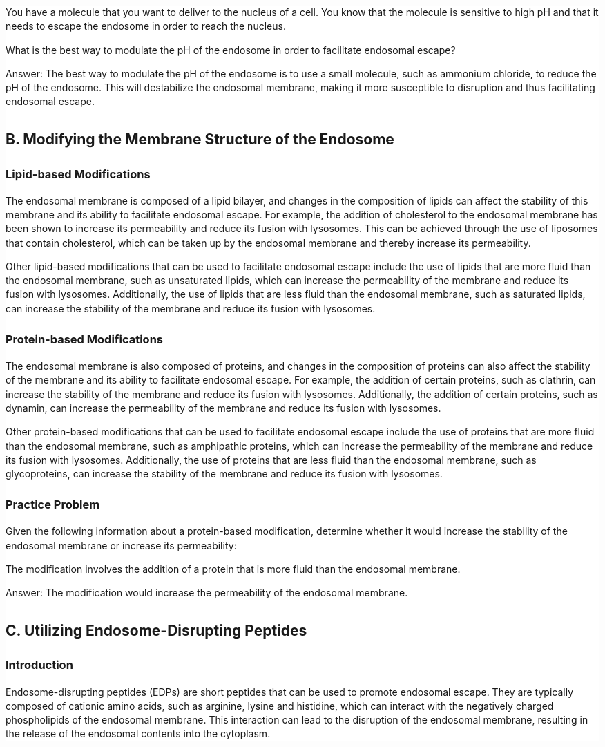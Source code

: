 You have a molecule that you want to deliver to the nucleus of a cell. You know that the molecule is sensitive to high pH and that it needs to escape the endosome in order to reach the nucleus.

What is the best way to modulate the pH of the endosome in order to facilitate endosomal escape?

Answer: The best way to modulate the pH of the endosome is to use a small molecule, such as ammonium chloride, to reduce the pH of the endosome. This will destabilize the endosomal membrane, making it more susceptible to disruption and thus facilitating endosomal escape.

## B. Modifying the Membrane Structure of the Endosome


### Lipid-based Modifications

The endosomal membrane is composed of a lipid bilayer, and changes in the composition of lipids can affect the stability of this membrane and its ability to facilitate endosomal escape. For example, the addition of cholesterol to the endosomal membrane has been shown to increase its permeability and reduce its fusion with lysosomes. This can be achieved through the use of liposomes that contain cholesterol, which can be taken up by the endosomal membrane and thereby increase its permeability.

Other lipid-based modifications that can be used to facilitate endosomal escape include the use of lipids that are more fluid than the endosomal membrane, such as unsaturated lipids, which can increase the permeability of the membrane and reduce its fusion with lysosomes. Additionally, the use of lipids that are less fluid than the endosomal membrane, such as saturated lipids, can increase the stability of the membrane and reduce its fusion with lysosomes.

### Protein-based Modifications

The endosomal membrane is also composed of proteins, and changes in the composition of proteins can also affect the stability of the membrane and its ability to facilitate endosomal escape. For example, the addition of certain proteins, such as clathrin, can increase the stability of the membrane and reduce its fusion with lysosomes. Additionally, the addition of certain proteins, such as dynamin, can increase the permeability of the membrane and reduce its fusion with lysosomes.

Other protein-based modifications that can be used to facilitate endosomal escape include the use of proteins that are more fluid than the endosomal membrane, such as amphipathic proteins, which can increase the permeability of the membrane and reduce its fusion with lysosomes. Additionally, the use of proteins that are less fluid than the endosomal membrane, such as glycoproteins, can increase the stability of the membrane and reduce its fusion with lysosomes.

### Practice Problem

Given the following information about a protein-based modification, determine whether it would increase the stability of the endosomal membrane or increase its permeability:

The modification involves the addition of a protein that is more fluid than the endosomal membrane.

Answer: The modification would increase the permeability of the endosomal membrane.

## C. Utilizing Endosome-Disrupting Peptides

### Introduction

Endosome-disrupting peptides (EDPs) are short peptides that can be used to promote endosomal escape. They are typically composed of cationic amino acids, such as arginine, lysine and histidine, which can interact with the negatively charged phospholipids of the endosomal membrane. This interaction can lead to the disruption of the endosomal membrane, resulting in the release of the endosomal contents into the cytoplasm.
